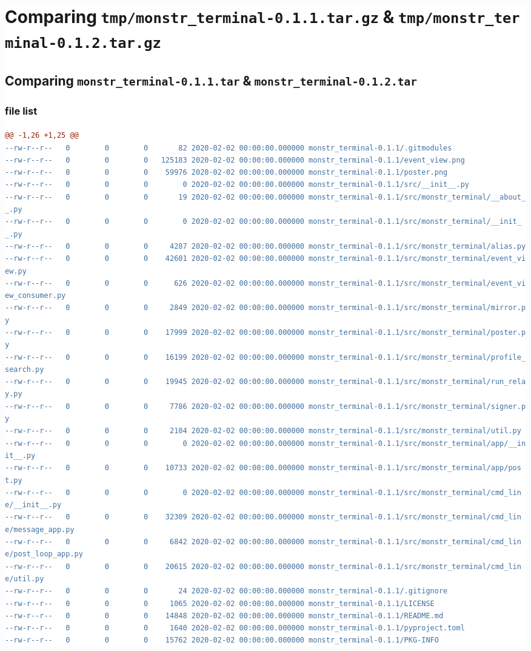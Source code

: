 # Comparing `tmp/monstr_terminal-0.1.1.tar.gz` & `tmp/monstr_terminal-0.1.2.tar.gz`

## Comparing `monstr_terminal-0.1.1.tar` & `monstr_terminal-0.1.2.tar`

### file list

```diff
@@ -1,26 +1,25 @@
--rw-r--r--   0        0        0       82 2020-02-02 00:00:00.000000 monstr_terminal-0.1.1/.gitmodules
--rw-r--r--   0        0        0   125183 2020-02-02 00:00:00.000000 monstr_terminal-0.1.1/event_view.png
--rw-r--r--   0        0        0    59976 2020-02-02 00:00:00.000000 monstr_terminal-0.1.1/poster.png
--rw-r--r--   0        0        0        0 2020-02-02 00:00:00.000000 monstr_terminal-0.1.1/src/__init__.py
--rw-r--r--   0        0        0       19 2020-02-02 00:00:00.000000 monstr_terminal-0.1.1/src/monstr_terminal/__about__.py
--rw-r--r--   0        0        0        0 2020-02-02 00:00:00.000000 monstr_terminal-0.1.1/src/monstr_terminal/__init__.py
--rw-r--r--   0        0        0     4287 2020-02-02 00:00:00.000000 monstr_terminal-0.1.1/src/monstr_terminal/alias.py
--rw-r--r--   0        0        0    42601 2020-02-02 00:00:00.000000 monstr_terminal-0.1.1/src/monstr_terminal/event_view.py
--rw-r--r--   0        0        0      626 2020-02-02 00:00:00.000000 monstr_terminal-0.1.1/src/monstr_terminal/event_view_consumer.py
--rw-r--r--   0        0        0     2849 2020-02-02 00:00:00.000000 monstr_terminal-0.1.1/src/monstr_terminal/mirror.py
--rw-r--r--   0        0        0    17999 2020-02-02 00:00:00.000000 monstr_terminal-0.1.1/src/monstr_terminal/poster.py
--rw-r--r--   0        0        0    16199 2020-02-02 00:00:00.000000 monstr_terminal-0.1.1/src/monstr_terminal/profile_search.py
--rw-r--r--   0        0        0    19945 2020-02-02 00:00:00.000000 monstr_terminal-0.1.1/src/monstr_terminal/run_relay.py
--rw-r--r--   0        0        0     7786 2020-02-02 00:00:00.000000 monstr_terminal-0.1.1/src/monstr_terminal/signer.py
--rw-r--r--   0        0        0     2104 2020-02-02 00:00:00.000000 monstr_terminal-0.1.1/src/monstr_terminal/util.py
--rw-r--r--   0        0        0        0 2020-02-02 00:00:00.000000 monstr_terminal-0.1.1/src/monstr_terminal/app/__init__.py
--rw-r--r--   0        0        0    10733 2020-02-02 00:00:00.000000 monstr_terminal-0.1.1/src/monstr_terminal/app/post.py
--rw-r--r--   0        0        0        0 2020-02-02 00:00:00.000000 monstr_terminal-0.1.1/src/monstr_terminal/cmd_line/__init__.py
--rw-r--r--   0        0        0    32309 2020-02-02 00:00:00.000000 monstr_terminal-0.1.1/src/monstr_terminal/cmd_line/message_app.py
--rw-r--r--   0        0        0     6842 2020-02-02 00:00:00.000000 monstr_terminal-0.1.1/src/monstr_terminal/cmd_line/post_loop_app.py
--rw-r--r--   0        0        0    20615 2020-02-02 00:00:00.000000 monstr_terminal-0.1.1/src/monstr_terminal/cmd_line/util.py
--rw-r--r--   0        0        0       24 2020-02-02 00:00:00.000000 monstr_terminal-0.1.1/.gitignore
--rw-r--r--   0        0        0     1065 2020-02-02 00:00:00.000000 monstr_terminal-0.1.1/LICENSE
--rw-r--r--   0        0        0    14848 2020-02-02 00:00:00.000000 monstr_terminal-0.1.1/README.md
--rw-r--r--   0        0        0     1640 2020-02-02 00:00:00.000000 monstr_terminal-0.1.1/pyproject.toml
--rw-r--r--   0        0        0    15762 2020-02-02 00:00:00.000000 monstr_terminal-0.1.1/PKG-INFO
```